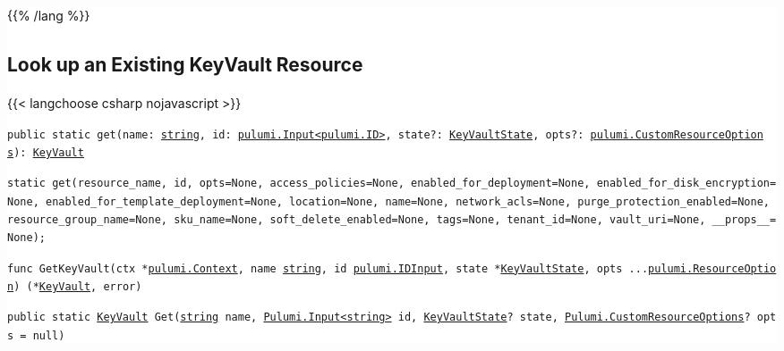 {{% /lang %}}








## Look up an Existing KeyVault Resource

{{< langchoose csharp nojavascript >}}

<div class="highlight"><pre class="chroma"><code class="language-typescript" data-lang="typescript"><span class="k">public static </span><span class="nf">get</span><span class="p">(</span><span class="nx">name</span>: <span class="nx"><a href="https://developer.mozilla.org/en-US/docs/Web/JavaScript/Reference/Global_Objects/string">string</a></span><span class="p">, </span><span class="nx">id</span>: <span class="nx"><a href="/docs/reference/pkg/nodejs/pulumi/pulumi/#ID">pulumi.Input&lt;pulumi.ID&gt;</a></span><span class="p">, </span><span class="nx">state</span>?: <span class="nx"><a href="/docs/reference/pkg/nodejs/pulumi/azure/keyvault/#KeyVaultState">KeyVaultState</a></span><span class="p">, </span><span class="nx">opts</span>?: <span class="nx"><a href="/docs/reference/pkg/nodejs/pulumi/pulumi/#CustomResourceOptions">pulumi.CustomResourceOptions</a></span><span class="p">): </span><span class="nx"><a href="/docs/reference/pkg/nodejs/pulumi/azure/keyvault/#KeyVault">KeyVault</a></span></code></pre></div>

<div class="highlight"><pre class="chroma"><code class="language-python" data-lang="python"><span class="k">static </span><span class="nf">get</span><span class="p">(resource_name, id, opts=None, </span>access_policies=None<span class="p">, </span>enabled_for_deployment=None<span class="p">, </span>enabled_for_disk_encryption=None<span class="p">, </span>enabled_for_template_deployment=None<span class="p">, </span>location=None<span class="p">, </span>name=None<span class="p">, </span>network_acls=None<span class="p">, </span>purge_protection_enabled=None<span class="p">, </span>resource_group_name=None<span class="p">, </span>sku_name=None<span class="p">, </span>soft_delete_enabled=None<span class="p">, </span>tags=None<span class="p">, </span>tenant_id=None<span class="p">, </span>vault_uri=None<span class="p">, __props__=None);</span></code></pre></div>

<div class="highlight"><pre class="chroma"><code class="language-go" data-lang="go"><span class="k">func </span>GetKeyVault<span class="p">(</span><span class="nx">ctx</span> *<span class="nx"><a href="https://pkg.go.dev/github.com/pulumi/pulumi/sdk/go/pulumi?tab=doc#Context">pulumi.Context</a></span><span class="p">, </span><span class="nx">name</span> <span class="nx"><a href="https://golang.org/pkg/builtin/#string">string</a></span><span class="p">, </span><span class="nx">id</span> <span class="nx"><a href="https://pkg.go.dev/github.com/pulumi/pulumi/sdk/go/pulumi?tab=doc#IDInput">pulumi.IDInput</a></span><span class="p">, </span><span class="nx">state</span> *<span class="nx"><a href="https://pkg.go.dev/github.com/pulumi/pulumi-azure/sdk/go/azure/keyvault?tab=doc#KeyVaultState">KeyVaultState</a></span><span class="p">, </span><span class="nx">opts</span> ...<span class="nx"><a href="https://pkg.go.dev/github.com/pulumi/pulumi/sdk/go/pulumi?tab=doc#ResourceOption">pulumi.ResourceOption</a></span><span class="p">) (*<span class="nx"><a href="https://pkg.go.dev/github.com/pulumi/pulumi-azure/sdk/go/azure/keyvault?tab=doc#KeyVault">KeyVault</a></span>, error)</span></code></pre></div>

<div class="highlight"><pre class="chroma"><code class="language-csharp" data-lang="csharp"><span class="k">public static </span><span class="nx"><a href="/docs/reference/pkg/dotnet/Pulumi.Azure/Pulumi.Azure.Keyvault.KeyVault.html">KeyVault</a></span><span class="nf"> Get</span><span class="p">(</span><span class="nx"><a href="https://docs.microsoft.com/en-us/dotnet/csharp/language-reference/builtin-types/built-in-types">string</a></span> <span class="nx">name<span class="p">, </span><span class="nx"><a href="/docs/reference/pkg/dotnet/Pulumi/Pulumi.Input.html">Pulumi.Input&lt;string&gt;</a></span> <span class="nx">id<span class="p">, </span><span class="nx"><a href="/docs/reference/pkg/dotnet/Pulumi.Azure/Pulumi.Azure.Keyvault.KeyVaultState.html">KeyVaultState</a></span>? <span class="nx">state<span class="p">, </span><span class="nx"><a href="/docs/reference/pkg/dotnet/Pulumi/Pulumi.CustomResourceOptions.html">Pulumi.CustomResourceOptions</a></span>? <span class="nx">opts = null<span class="p">)</span></code></pre></div>

